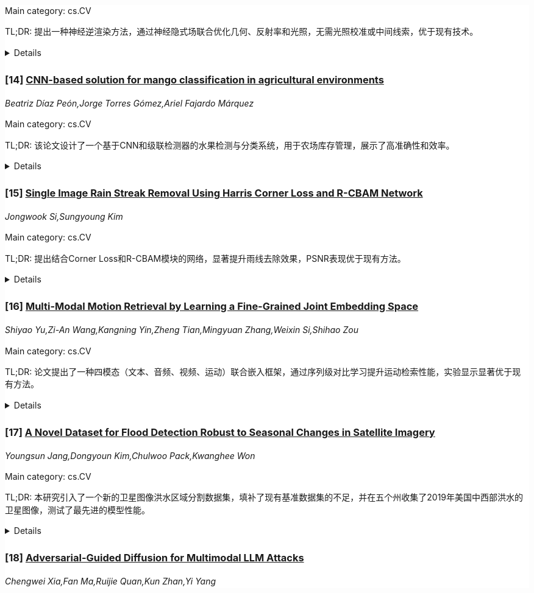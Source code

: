 Main category: cs.CV

TL;DR: 提出一种神经逆渲染方法，通过神经隐式场联合优化几何、反射率和光照，无需光照校准或中间线索，优于现有技术。


<details><summary>Details</summary></details>


### [14] [CNN-based solution for mango classification in agricultural environments](https://arxiv.org/abs/2507.23174)
*Beatriz Díaz Peón,Jorge Torres Gómez,Ariel Fajardo Márquez*

Main category: cs.CV

TL;DR: 该论文设计了一个基于CNN和级联检测器的水果检测与分类系统，用于农场库存管理，展示了高准确性和效率。


<details><summary>Details</summary></details>


### [15] [Single Image Rain Streak Removal Using Harris Corner Loss and R-CBAM Network](https://arxiv.org/abs/2507.23185)
*Jongwook Si,Sungyoung Kim*

Main category: cs.CV

TL;DR: 提出结合Corner Loss和R-CBAM模块的网络，显著提升雨线去除效果，PSNR表现优于现有方法。


<details><summary>Details</summary></details>


### [16] [Multi-Modal Motion Retrieval by Learning a Fine-Grained Joint Embedding Space](https://arxiv.org/abs/2507.23188)
*Shiyao Yu,Zi-An Wang,Kangning Yin,Zheng Tian,Mingyuan Zhang,Weixin Si,Shihao Zou*

Main category: cs.CV

TL;DR: 论文提出了一种四模态（文本、音频、视频、运动）联合嵌入框架，通过序列级对比学习提升运动检索性能，实验显示显著优于现有方法。


<details><summary>Details</summary></details>


### [17] [A Novel Dataset for Flood Detection Robust to Seasonal Changes in Satellite Imagery](https://arxiv.org/abs/2507.23193)
*Youngsun Jang,Dongyoun Kim,Chulwoo Pack,Kwanghee Won*

Main category: cs.CV

TL;DR: 本研究引入了一个新的卫星图像洪水区域分割数据集，填补了现有基准数据集的不足，并在五个州收集了2019年美国中西部洪水的卫星图像，测试了最先进的模型性能。


<details><summary>Details</summary></details>


### [18] [Adversarial-Guided Diffusion for Multimodal LLM Attacks](https://arxiv.org/abs/2507.23202)
*Chengwei Xia,Fan Ma,Ruijie Quan,Kun Zhan,Yi Yang*
